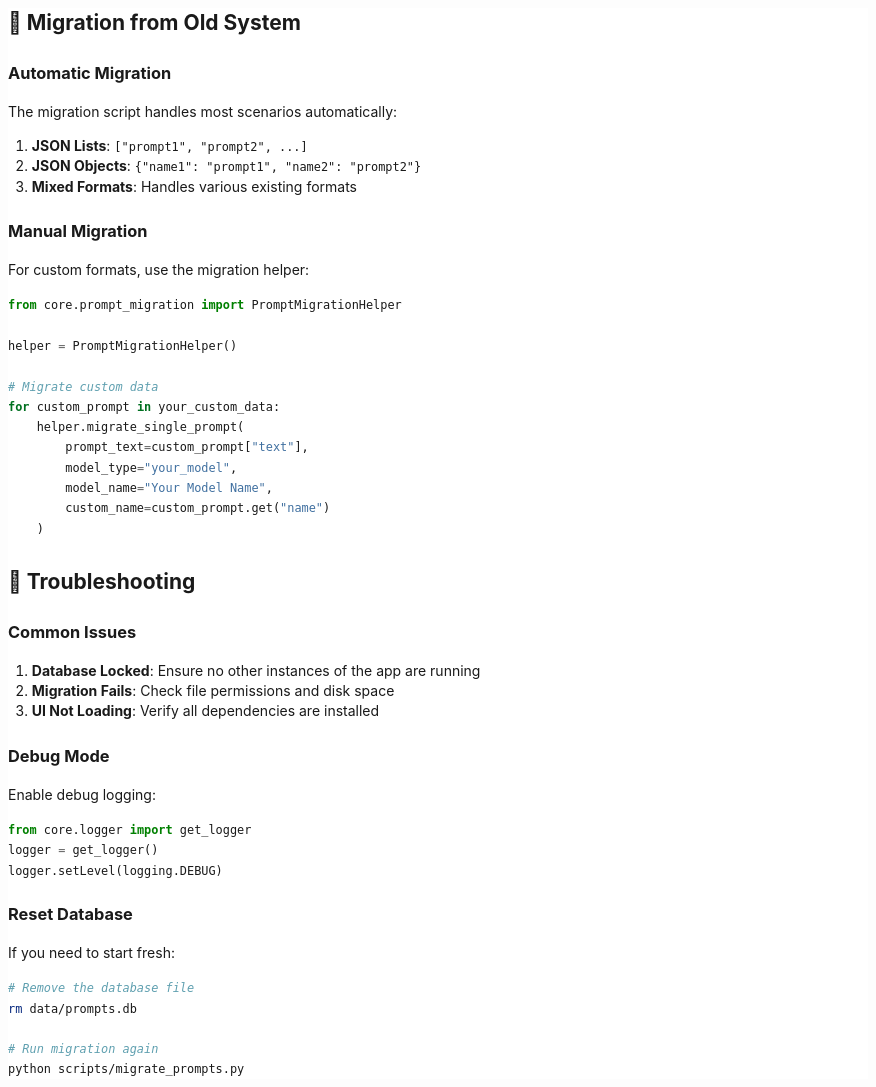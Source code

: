 ## 🔄 Migration from Old System

### Automatic Migration
The migration script handles most scenarios automatically:

1. **JSON Lists**: `["prompt1", "prompt2", ...]`
2. **JSON Objects**: `{"name1": "prompt1", "name2": "prompt2"}`
3. **Mixed Formats**: Handles various existing formats

### Manual Migration
For custom formats, use the migration helper:

```python
from core.prompt_migration import PromptMigrationHelper

helper = PromptMigrationHelper()

# Migrate custom data
for custom_prompt in your_custom_data:
    helper.migrate_single_prompt(
        prompt_text=custom_prompt["text"],
        model_type="your_model",
        model_name="Your Model Name",
        custom_name=custom_prompt.get("name")
    )
```

## 🐛 Troubleshooting

### Common Issues

1. **Database Locked**: Ensure no other instances of the app are running
2. **Migration Fails**: Check file permissions and disk space
3. **UI Not Loading**: Verify all dependencies are installed

### Debug Mode
Enable debug logging:

```python
from core.logger import get_logger
logger = get_logger()
logger.setLevel(logging.DEBUG)
```

### Reset Database
If you need to start fresh:

```bash
# Remove the database file
rm data/prompts.db

# Run migration again
python scripts/migrate_prompts.py
```
